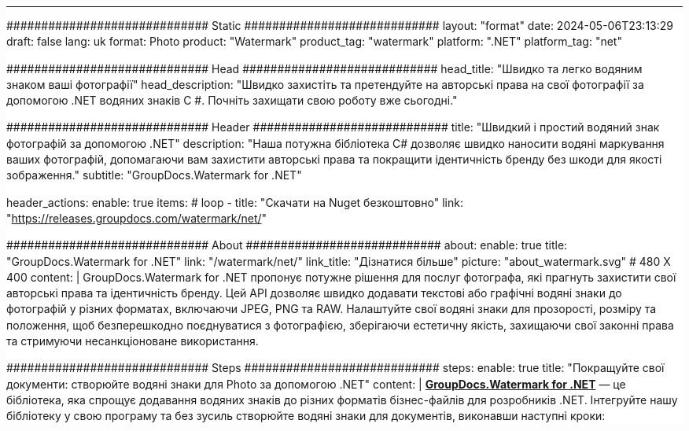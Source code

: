 
---
############################# Static ############################
layout: "format"
date:  2024-05-06T23:13:29
draft: false
lang: uk
format: Photo
product: "Watermark"
product_tag: "watermark"
platform: ".NET"
platform_tag: "net"

############################# Head ############################
head_title: "Швидко та легко водяним знаком ваші фотографії"
head_description: "Швидко захистіть та претендуйте на авторські права на свої фотографії за допомогою .NET водяних знаків C #. Почніть захищати свою роботу вже сьогодні."

############################# Header ############################
title: "Швидкий і простий водяний знак фотографій за допомогою .NET" 
description: "Наша потужна бібліотека C# дозволяє швидко наносити водяні маркування ваших фотографій, допомагаючи вам захистити авторські права та покращити ідентичність бренду без шкоди для якості зображення."
subtitle: "GroupDocs.Watermark for .NET" 

header_actions:
  enable: true
  items:
    #  loop
    - title: "Скачати на Nuget безкоштовно"
      link: "https://releases.groupdocs.com/watermark/net/"
      
############################# About ############################
about:
    enable: true
    title: "GroupDocs.Watermark for .NET"
    link: "/watermark/net/"
    link_title: "Дізнатися більше"
    picture: "about_watermark.svg" # 480 X 400
    content: |
       GroupDocs.Watermark for .NET пропонує потужне рішення для послуг фотографа, які прагнуть захистити свої авторські права та ідентичність бренду. Цей API дозволяє швидко додавати текстові або графічні водяні знаки до фотографій у різних форматах, включаючи JPEG, PNG та RAW. Налаштуйте свої водяні знаки для прозорості, розміру та положення, щоб безперешкодно поєднуватися з фотографією, зберігаючи естетичну якість, захищаючи свої законні права та стримуючи несанкціоноване використання.

############################# Steps ############################
steps:
    enable: true
    title: "Покращуйте свої документи: створюйте водяні знаки для Photo за допомогою .NET"
    content: |
      **[GroupDocs.Watermark for .NET](https://products.groupdocs.com/watermark/net/)** — це бібліотека, яка спрощує додавання водяних знаків до різних форматів бізнес-файлів для розробників .NET. Інтегруйте нашу бібліотеку у свою програму та без зусиль створюйте водяні знаки для документів, виконавши наступні кроки:
      